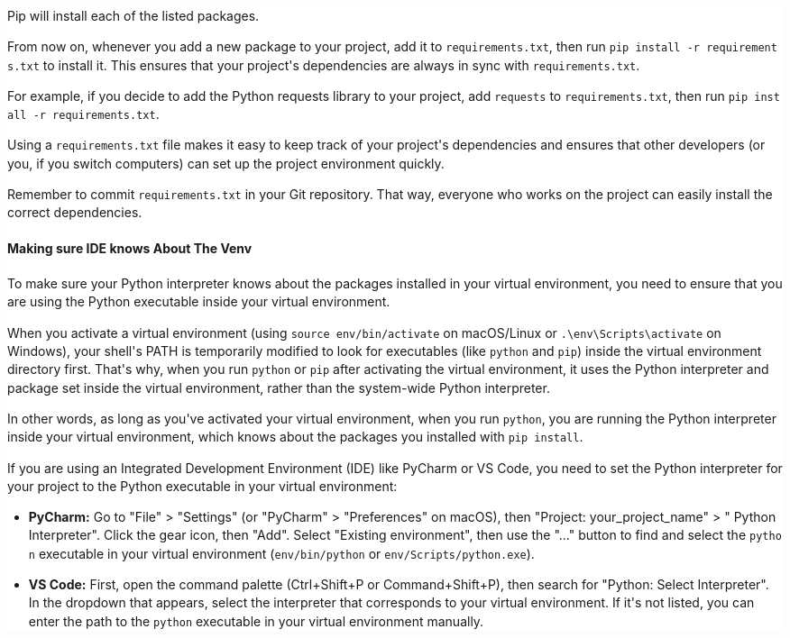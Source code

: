 Pip will install each of the listed packages.

From now on, whenever you add a new package to your project, add it to `requirements.txt`, then
run `pip install -r requirements.txt` to install it. This ensures that your project's dependencies are always in sync
with `requirements.txt`.

For example, if you decide to add the Python requests library to your project, add `requests` to `requirements.txt`,
then run `pip install -r requirements.txt`.

Using a `requirements.txt` file makes it easy to keep track of your project's dependencies and ensures that other
developers (or you, if you switch computers) can set up the project environment quickly.

Remember to commit `requirements.txt` in your Git repository. That way, everyone who works on the project can easily
install the correct dependencies.

#### Making sure IDE knows About The Venv

To make sure your Python interpreter knows about the packages installed in your virtual environment, you need to ensure
that you are using the Python executable inside your virtual environment.

When you activate a virtual environment (using `source env/bin/activate` on macOS/Linux or `.\env\Scripts\activate` on
Windows), your shell's PATH is temporarily modified to look for executables (like `python` and `pip`) inside the virtual
environment directory first. That's why, when you run `python` or `pip` after activating the virtual environment, it
uses the Python interpreter and package set inside the virtual environment, rather than the system-wide Python
interpreter.

In other words, as long as you've activated your virtual environment, when you run `python`, you are running the Python
interpreter inside your virtual environment, which knows about the packages you installed with `pip install`.

If you are using an Integrated Development Environment (IDE) like PyCharm or VS Code, you need to set the Python
interpreter for your project to the Python executable in your virtual environment:

- **PyCharm:** Go to "File" > "Settings" (or "PyCharm" > "Preferences" on macOS), then "Project: your_project_name" > "
  Python Interpreter". Click the gear icon, then "Add". Select "Existing environment", then use the "..." button to find
  and select the `python` executable in your virtual environment (`env/bin/python` or `env/Scripts/python.exe`).

- **VS Code:** First, open the command palette (Ctrl+Shift+P or Command+Shift+P), then search for "Python: Select
  Interpreter". In the dropdown that appears, select the interpreter that corresponds to your virtual environment. If
  it's not listed, you can enter the path to the `python` executable in your virtual environment manually.
